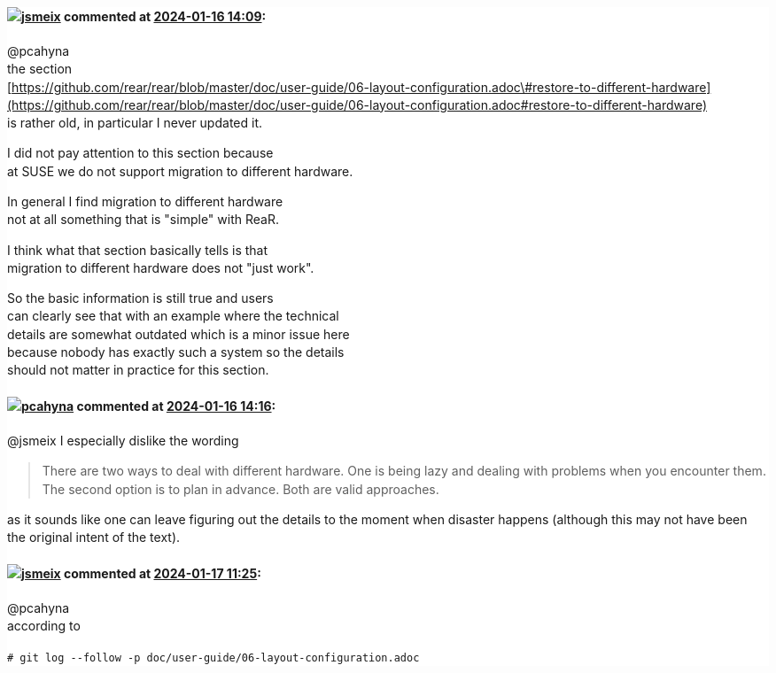 #### <img src="https://avatars.githubusercontent.com/u/1788608?u=925fc54e2ce01551392622446ece427f51e2f0ce&v=4" width="50">[jsmeix](https://github.com/jsmeix) commented at [2024-01-16 14:09](https://github.com/rear/rear/pull/3125#issuecomment-1893818953):

@pcahyna  
the section  
[https://github.com/rear/rear/blob/master/doc/user-guide/06-layout-configuration.adoc\#restore-to-different-hardware](https://github.com/rear/rear/blob/master/doc/user-guide/06-layout-configuration.adoc#restore-to-different-hardware)  
is rather old, in particular I never updated it.

I did not pay attention to this section because  
at SUSE we do not support migration to different hardware.

In general I find migration to different hardware  
not at all something that is "simple" with ReaR.

I think what that section basically tells is that  
migration to different hardware does not "just work".

So the basic information is still true and users  
can clearly see that with an example where the technical  
details are somewhat outdated which is a minor issue here  
because nobody has exactly such a system so the details  
should not matter in practice for this section.

#### <img src="https://avatars.githubusercontent.com/u/26300485?u=9105d243bc9f7ade463a3e52e8dd13fa67837158&v=4" width="50">[pcahyna](https://github.com/pcahyna) commented at [2024-01-16 14:16](https://github.com/rear/rear/pull/3125#issuecomment-1893833185):

@jsmeix I especially dislike the wording

> There are two ways to deal with different hardware. One is being lazy
> and dealing with problems when you encounter them. The second option
> is to plan in advance. Both are valid approaches.

as it sounds like one can leave figuring out the details to the moment
when disaster happens (although this may not have been the original
intent of the text).

#### <img src="https://avatars.githubusercontent.com/u/1788608?u=925fc54e2ce01551392622446ece427f51e2f0ce&v=4" width="50">[jsmeix](https://github.com/jsmeix) commented at [2024-01-17 11:25](https://github.com/rear/rear/pull/3125#issuecomment-1895613885):

@pcahyna  
according to

    # git log --follow -p doc/user-guide/06-layout-configuration.adoc
